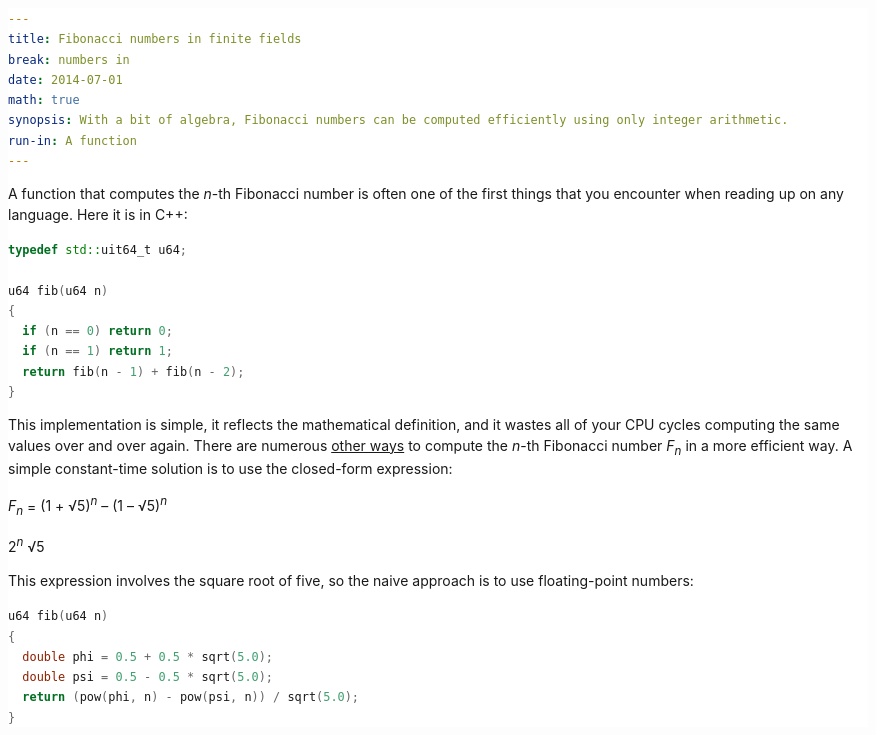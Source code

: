 ```yaml
---
title: Fibonacci numbers in finite fields
break: numbers in
date: 2014-07-01
math: true
synopsis: With a bit of algebra, Fibonacci numbers can be computed efficiently using only integer arithmetic.
run-in: A function
---
```


A function that computes the <var>n</var>-th Fibonacci number
is often one of the first things that you encounter when reading up on any language.
Here it is in C++:

```cpp
typedef std::uit64_t u64;

u64 fib(u64 n)
{
  if (n == 0) return 0;
  if (n == 1) return 1;
  return fib(n - 1) + fib(n - 2);
}
```

This implementation is simple, it reflects the mathematical definition,
and it wastes all of your CPU cycles computing the same values over and over again.
There are numerous [other ways][otherways] to compute the <var>n</var>-th Fibonacci number
<var>F<sub>n</sub></var> in a more efficient way.
A simple constant-time solution is to use the closed-form expression:

<p class="eqn">
  <var>F<sub>n</sub></var> = <span class="frac"><span class="numer">
  (1 + √<span class="sqrt"><span>5</span></span>)<sup><var>n</var></sup> –
  (1 – √<span class="sqrt"><span>5</span></span>)<sup><var>n</var></sup>
  </span>
  
  2<sup><var>n</var></sup> √<span class="sqrt"><span>5</span></span>
  </span>
</p>

This expression involves the square root of five,
so the naive approach is to use floating-point numbers:

```cpp
u64 fib(u64 n)
{
  double phi = 0.5 + 0.5 * sqrt(5.0);
  double psi = 0.5 - 0.5 * sqrt(5.0);
  return (pow(phi, n) - pow(psi, n)) / sqrt(5.0);
}
```


[otherways]:   http://atgcio.blogspot.nl/2013/01/computing-fibonacci.html
[trick]:       http://bosker.wordpress.com/2011/07/27/computing-fibonacci-numbers-using-binet%E2%80%99s-formula/
[finitefield]: https://en.wikipedia.org/wiki/Finite_field
[quadrecipr]: https://en.wikipedia.org/wiki/Quadratic_reciprocity
[sage]:       http://sagemath.org/
[succsqr]:      http://mathworld.wolfram.com/SuccessiveSquareMethod.html
[euclideanalg]: https://en.wikipedia.org/wiki/Extended_Euclidean_algorithm
[fermatltthm]:  https://en.wikipedia.org/wiki/Fermat%27s_Little_Theorem
[github]: https://github.com/ruud-v-a/fibint
[reddit]: http://reddit.com/r/programming/ruudvanasseldonk.com/2014/07/01/fibonacci-numbers-in-finite-fields